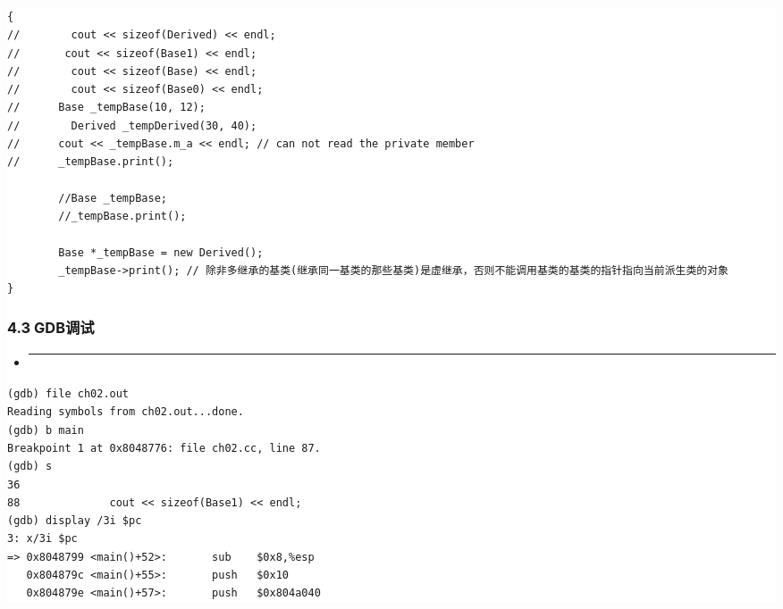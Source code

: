 ```
{
//        cout << sizeof(Derived) << endl;
//       cout << sizeof(Base1) << endl;
//        cout << sizeof(Base) << endl;
//        cout << sizeof(Base0) << endl;
//      Base _tempBase(10, 12);
//        Derived _tempDerived(30, 40);
//      cout << _tempBase.m_a << endl; // can not read the private member
//      _tempBase.print();

        //Base _tempBase;
        //_tempBase.print();

        Base *_tempBase = new Derived();  
        _tempBase->print(); // 除非多继承的基类(继承同一基类的那些基类)是虚继承，否则不能调用基类的基类的指针指向当前派生类的对象
}

```

### 4.3 GDB调试
- ****
```
(gdb) file ch02.out
Reading symbols from ch02.out...done.
(gdb) b main
Breakpoint 1 at 0x8048776: file ch02.cc, line 87.
(gdb) s
36
88              cout << sizeof(Base1) << endl;
(gdb) display /3i $pc
3: x/3i $pc
=> 0x8048799 <main()+52>:       sub    $0x8,%esp
   0x804879c <main()+55>:       push   $0x10
   0x804879e <main()+57>:       push   $0x804a040
```